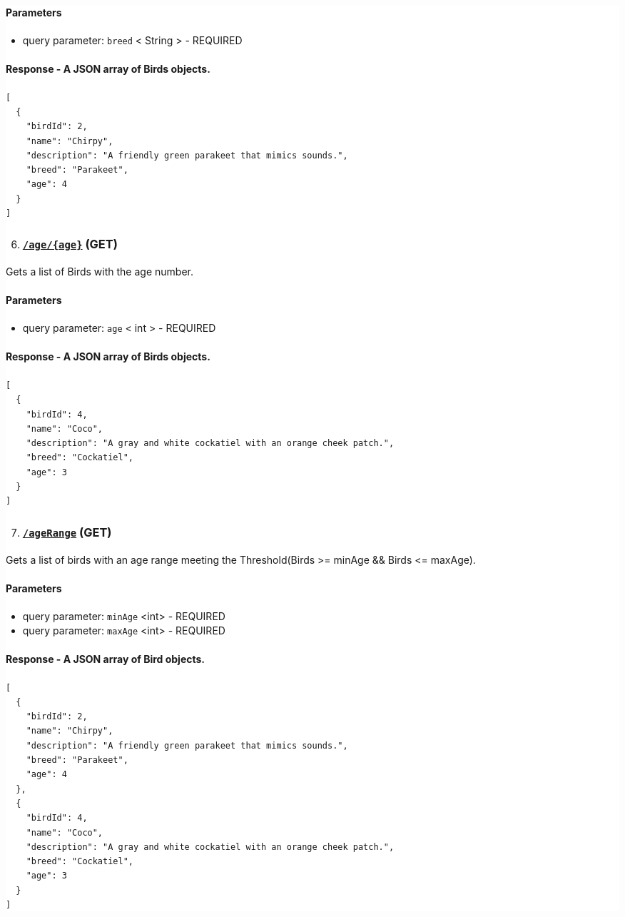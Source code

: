 #### Parameters
- query parameter: `breed` &lt; String &gt; - REQUIRED

#### Response - A JSON array of Birds objects.

```
[
  {
    "birdId": 2,
    "name": "Chirpy",
    "description": "A friendly green parakeet that mimics sounds.",
    "breed": "Parakeet",
    "age": 4
  }
]
```
6. ### [`/age/{age}`](http://localhost:8080/birds/age/{3}) (GET)
Gets a list of Birds with the age number.

#### Parameters
- query parameter: `age` &lt; int &gt; - REQUIRED

#### Response - A JSON array of Birds objects.

```
[
  {
    "birdId": 4,
    "name": "Coco",
    "description": "A gray and white cockatiel with an orange cheek patch.",
    "breed": "Cockatiel",
    "age": 3
  }
]
```

7. ### [`/ageRange`](http://localhost:8080/birds/ageRange?minAge=3&maxAge=4) (GET)
Gets a list of birds with an age range meeting the Threshold(Birds >= minAge && Birds <= maxAge).

#### Parameters
- query parameter: `minAge` &lt;int&gt; - REQUIRED
- query parameter: `maxAge` &lt;int&gt; - REQUIRED


#### Response - A JSON array of Bird objects.

```
[
  {
    "birdId": 2,
    "name": "Chirpy",
    "description": "A friendly green parakeet that mimics sounds.",
    "breed": "Parakeet",
    "age": 4
  },
  {
    "birdId": 4,
    "name": "Coco",
    "description": "A gray and white cockatiel with an orange cheek patch.",
    "breed": "Cockatiel",
    "age": 3
  }
]
```
